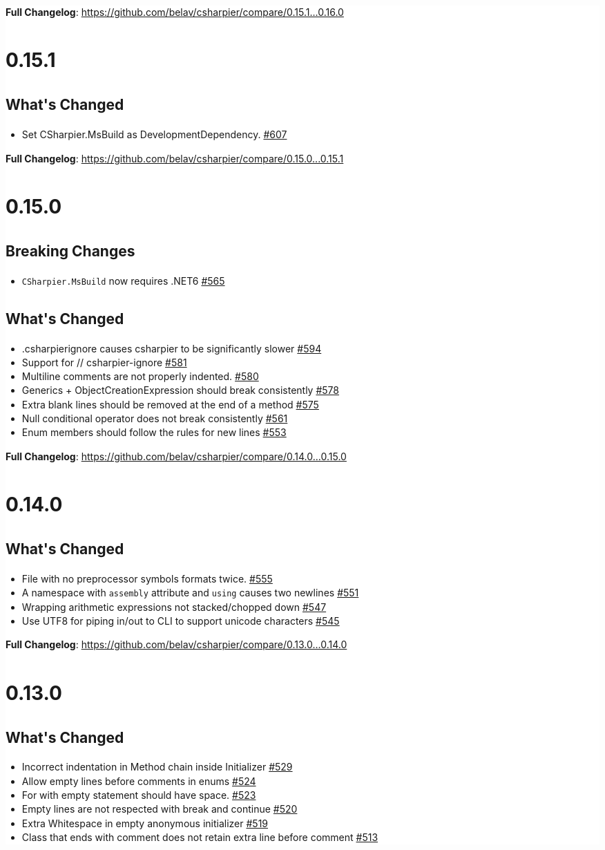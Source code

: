 **Full Changelog**: https://github.com/belav/csharpier/compare/0.15.1...0.16.0

# 0.15.1
## What's Changed
- Set CSharpier.MsBuild as DevelopmentDependency. [#607](https://github.com/belav/csharpier/pull/607)

**Full Changelog**: https://github.com/belav/csharpier/compare/0.15.0...0.15.1
 
# 0.15.0
## Breaking Changes
- `CSharpier.MsBuild` now requires .NET6 [#565](https://github.com/belav/csharpier/issues/565)

## What's Changed
- .csharpierignore causes csharpier to be significantly slower [#594](https://github.com/belav/csharpier/issues/594)
- Support for // csharpier-ignore [#581](https://github.com/belav/csharpier/issues/581)
- Multiline comments are not properly indented. [#580](https://github.com/belav/csharpier/issues/580)
- Generics + ObjectCreationExpression should break consistently [#578](https://github.com/belav/csharpier/issues/578)
- Extra blank lines should be removed at the end of a method [#575](https://github.com/belav/csharpier/issues/575)
- Null conditional operator does not break consistently [#561](https://github.com/belav/csharpier/issues/561)
- Enum members should follow the rules for new lines [#553](https://github.com/belav/csharpier/issues/553)

**Full Changelog**: https://github.com/belav/csharpier/compare/0.14.0...0.15.0

# 0.14.0
## What's Changed
- File with no preprocessor symbols formats twice. [#555](https://github.com/belav/csharpier/issues/555)
- A namespace with `assembly` attribute and `using` causes two newlines [#551](https://github.com/belav/csharpier/issues/551)
- Wrapping arithmetic expressions not stacked/chopped down [#547](https://github.com/belav/csharpier/issues/547)
- Use UTF8 for piping in/out to CLI to support unicode characters  [#545](https://github.com/belav/csharpier/issues/545)

**Full Changelog**: https://github.com/belav/csharpier/compare/0.13.0...0.14.0

# 0.13.0
## What's Changed
- Incorrect indentation in Method chain inside Initializer [#529](https://github.com/belav/csharpier/issues/529)
- Allow empty lines before comments in enums [#524](https://github.com/belav/csharpier/issues/524)
- For with empty statement should have space. [#523](https://github.com/belav/csharpier/issues/523)
- Empty lines are not respected with break and continue [#520](https://github.com/belav/csharpier/issues/520)
- Extra Whitespace in empty anonymous initializer [#519](https://github.com/belav/csharpier/issues/519)
- Class that ends with comment does not retain extra line before comment [#513](https://github.com/belav/csharpier/issues/513)